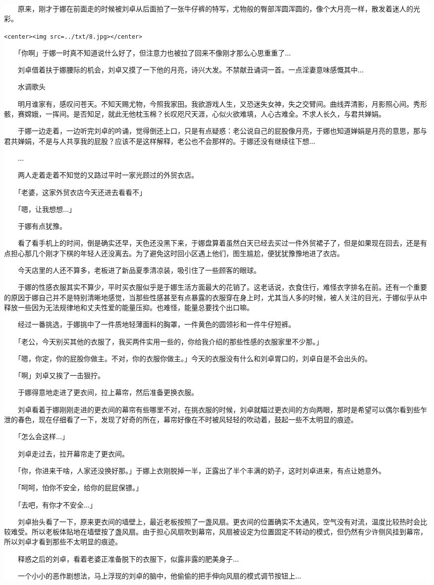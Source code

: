 　　原来，刚才于娜在前面走的时候被刘卓从后面拍了一张牛仔裤的特写，尤物般的臀部浑圆浑圆的，像个大月亮一样，散发着迷人的光彩。

    <center><img src=../txt/8.jpg></center>

　　「你啊」于娜一时真不知道说什么好了，但注意力也被拉了回来不像刚才那么心思重重了…

　　刘卓借着扶于娜腰际的机会，刘卓又摸了一下他的月亮，诗兴大发。不禁献丑诵词一首。一点淫妻意味感慨其中...

　　水调歌头

　　明月谁家有，感叹问苍天。不知天赐尤物，今照我家田。我欲游戏人生，又恐迷失女神，失之交臂间。曲线弄清影，月影照心间。秀形骸，赛嫦娥，一挥间。是否知足，就此无他枕玉棉？长叹咫尺天涯，心似火欲难填，人心古难全。不求人长久，与君共婵娟。

　　于娜一边走着，一边听完刘卓的吟诵，觉得倒还上口，只是有点疑惑：老公说自己的屁股像月亮，于娜也知道婵娟是月亮的意思，那与君共婵娟，不是与人共享我的屁股？应该不是这样解释，老公也不会那样的。于娜还没有继续往下想…

　　…

　　两人走着走着不知觉的又路过平时一家光顾过的外贸衣店。

　　「老婆，这家外贸衣店今天还进去看看不」

　　「嗯，让我想想…」

　　于娜有点犹豫。

　　看了看手机上的时间，倒是确实还早，天色还没黑下来，于娜盘算着虽然白天已经去买过一件外贸裙子了，但是如果现在回去，还是有点担心那几个刚才下棋的年轻人还没离去。为了避免这时回小区遇上他们，图生尴尬，便犹犹豫豫地进了衣店。

　　今天店里的人还不算多，老板进了新品夏季清凉装，吸引住了一些顾客的眼球。

　　于娜的性感衣服其实不算少，平时买衣服似乎是于娜生活方面最大的花销了。这老话说，衣食住行，难怪衣字排名在前。还有一个重要的原因于娜自己并不是特别清晰地感觉，当那些性感甚至有点暴露的衣服穿在身上时，尤其当人多的时候，被人关注的目光，于娜似乎从中释放一些因为无法规律地和丈夫性爱的能量压抑。也难怪，能量总要找个出口嘛。

　　经过一番挑选，于娜挑中了一件质地轻薄面料的胸罩，一件黄色的圆领衫和一件牛仔短裤。

　　「老公，今天别买其他的衣服了，我买两件实用一些的，你给我介绍的那些性感的衣服家里不少那。」

　　「嗯，你定，你的屁股你做主。不对，你的衣服你做主。」今天的衣服没有什么和刘卓胃口的，刘卓自是不会出头的。

　　「啊」刘卓又挨了一击狠拧。

　　于娜得意地走进了更衣间，拉上幕帘，然后准备更换衣服。

　　刘卓看着于娜刚刚走进的更衣间的幕帘有些哪里不对，在挑衣服的时候，刘卓就瞄过更衣间的方向两眼，那时是希望可以偶尔看到些乍泄的春色，现在仔细看了一下，发现了好奇的所在，幕帘好像在不时被风轻轻的吹动着，鼓起一些不太明显的痕迹。

　　「怎么会这样…」

　　刘卓走过去，拉开幕帘走了更衣间。

　　「你，你进来干啥，人家还没换好那。」于娜上衣刚脱掉一半，正露出了半个丰满的奶子，这时刘卓进来，有点让她意外。

　　「呵呵，怕你不安全，给你的屁屁保镖。」

　　「去吧，有你才不安全…」

　　刘卓抬头看了一下，原来更衣间的墙壁上，最近老板按照了一盏风扇。更衣间的位置确实不太通风，空气没有对流，温度比较热时会比较难受。所以老板体贴地在墙壁按了盏风扇。由于担心风扇吹到幕帘，风扇被设定为位置固定不转动的模式，但仍然有少许侧风挂到幕帘，所以刘卓才看到那些不太明显的痕迹。

　　释惑之后的刘卓，看着老婆正准备脱下的衣服下，似露非露的肥美身子…

　　一个小小的恶作剧想法，马上浮现的刘卓的脑中，他偷偷的把手伸向风扇的模式调节按钮上…
